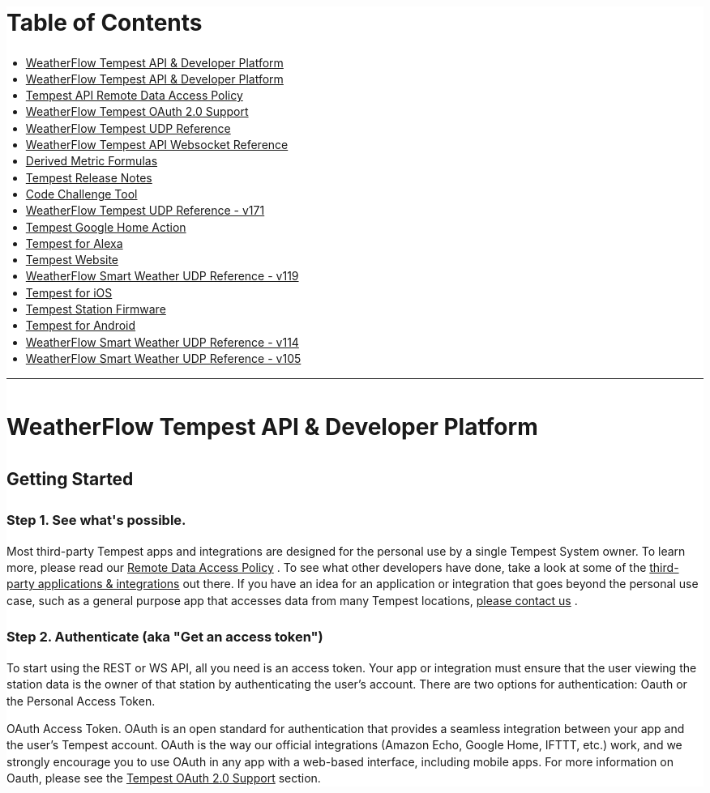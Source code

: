 # Table of Contents

- [WeatherFlow Tempest API & Developer Platform](#weatherflow-tempest-api-developer-platform)
- [WeatherFlow Tempest API & Developer Platform](#weatherflow-tempest-api-developer-platform)
- [Tempest API Remote Data Access Policy](#tempest-api-remote-data-access-policy)
- [WeatherFlow Tempest OAuth 2.0 Support](#weatherflow-tempest-oauth-2-0-support)
- [WeatherFlow Tempest UDP Reference](#weatherflow-tempest-udp-reference)
- [WeatherFlow Tempest API Websocket Reference](#weatherflow-tempest-api-websocket-reference)
- [Derived Metric Formulas](#derived-metric-formulas)
- [Tempest Release Notes](#tempest-release-notes)
- [Code Challenge Tool](#code-challenge-tool)
- [WeatherFlow Tempest UDP Reference - v171](#weatherflow-tempest-udp-reference-v171)
- [Tempest Google Home Action](#tempest-google-home-action)
- [Tempest for Alexa](#tempest-for-alexa)
- [Tempest Website](#tempest-website)
- [WeatherFlow Smart Weather UDP Reference - v119](#weatherflow-smart-weather-udp-reference-v119)
- [Tempest for iOS](#tempest-for-ios)
- [Tempest Station Firmware](#tempest-station-firmware)
- [Tempest for Android](#tempest-for-android)
- [WeatherFlow Smart Weather UDP Reference - v114](#weatherflow-smart-weather-udp-reference-v114)
- [WeatherFlow Smart Weather UDP Reference - v105](#weatherflow-smart-weather-udp-reference-v105)

---

# WeatherFlow Tempest API & Developer Platform

Getting Started
---------------

### Step 1. See what's possible.

Most third-party Tempest apps and integrations are designed for the personal use by a single Tempest System owner. To learn more, please read our [Remote Data Access Policy](remote-developer-policy.html)
. To see what other developers have done, take a look at some of the [third-party applications & integrations](https://community.weatherflow.com/t/tempest-weather-system-third-party-applications/873)
 out there. If you have an idea for an application or integration that goes beyond the personal use case, such as a general purpose app that accesses data from many Tempest locations, [please contact us](https://weatherflow.com/partner-inquiry/)
.

### Step 2. Authenticate (aka "Get an access token")

To start using the REST or WS API, all you need is an access token. Your app or integration must ensure that the user viewing the station data is the owner of that station by authenticating the user’s account. There are two options for authentication: Oauth or the Personal Access Token.

OAuth Access Token. OAuth is an open standard for authentication that provides a seamless integration between your app and the user’s Tempest account. OAuth is the way our official integrations (Amazon Echo, Google Home, IFTTT, etc.) work, and we strongly encourage you to use OAuth in any app with a web-based interface, including mobile apps. For more information on Oauth, please see the [Tempest OAuth 2.0 Support](oauth.html)
 section.
